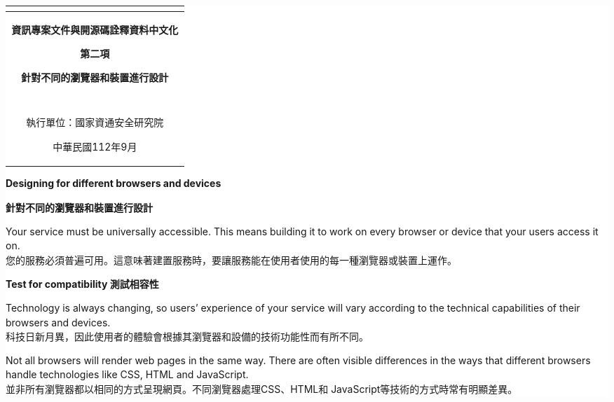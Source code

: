 <table>
<colgroup>
<col style="width: 19%" />
<col style="width: 58%" />
<col style="width: 22%" />
</colgroup>
<thead>
<tr>
<th colspan="3" style="text-align: right;"></th>
</tr>
</thead>
<tbody>
<tr>
<td colspan="3"
style="text-align: center;"><p><strong>資訊專案文件與開源碼詮釋資料中文化</strong></p>
<p><strong>第二項</strong></p>
<p><strong>針對不同的瀏覽器和裝置進行設計</strong></p></td>
</tr>
<tr>
<td style="text-align: center;"></td>
<td style="text-align: center;"></td>
<td style="text-align: center;"></td>
</tr>
<tr>
<td colspan="3" style="text-align: center;"></td>
</tr>
<tr>
<td colspan="3"
style="text-align: center;"><p>執行單位：國家資通安全研究院</p>
<p>中華民國112年9月</p></td>
</tr>
</tbody>
</table>

**Designing for different browsers and devices**

**針對不同的瀏覽器和裝置進行設計**

Your service must be universally accessible. This means building it to
work on every browser or device that your users access it on.  
您的服務必須普遍可用。這意味著建置服務時，要讓服務能在使用者使用的每一種瀏覽器或裝置上運作。

**Test for compatibility 測試相容性**

Technology is always changing, so users’ experience of your service will
vary according to the technical capabilities of their browsers and
devices.  
科技日新月異，因此使用者的體驗會根據其瀏覽器和設備的技術功能性而有所不同。

Not all browsers will render web pages in the same way. There are often
visible differences in the ways that different browsers handle
technologies like CSS, HTML and JavaScript.  
並非所有瀏覽器都以相同的方式呈現網頁。不同瀏覽器處理CSS、HTML和
JavaScript等技術的方式時常有明顯差異。
